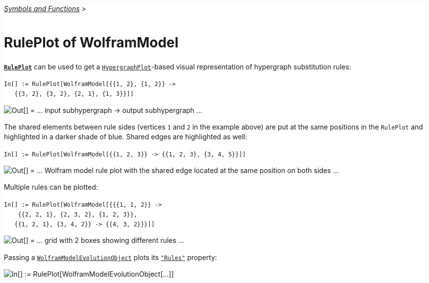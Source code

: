###### [Symbols and Functions](/README.md#symbols-and-functions) >

# RulePlot of WolframModel

[**`RulePlot`**](https://reference.wolfram.com/language/ref/RulePlot.html) can be used to get
a [`HypergraphPlot`](HypergraphPlot.md)-based visual representation of hypergraph substitution rules:

```wl
In[] := RulePlot[WolframModel[{{1, 2}, {1, 2}} ->
   {{3, 2}, {3, 2}, {2, 1}, {1, 3}}]]
```

<img src="/Documentation/Images/RulePlot.png"
     width="429"
     alt="Out[] = ... input subhypergraph -> output subhypergraph ...">

The shared elements between rule sides (vertices `1` and `2` in the example above) are put at the same positions in
the `RulePlot` and highlighted in a darker shade of blue. Shared edges are highlighted as well:

```wl
In[] := RulePlot[WolframModel[{{1, 2, 3}} -> {{1, 2, 3}, {3, 4, 5}}]]
```

<img src="/Documentation/Images/RulePlotWithSharedEdges.png"
     width="429"
     alt="Out[] = ... Wolfram model rule plot with the shared edge located at the same position on both sides ...">

Multiple rules can be plotted:

```wl
In[] := RulePlot[WolframModel[{{{1, 1, 2}} ->
    {{2, 2, 1}, {2, 3, 2}, {1, 2, 3}},
   {{1, 2, 1}, {3, 4, 2}} -> {{4, 3, 2}}}]]
```

<img src="/Documentation/Images/MultipleRulesPlot.png"
     width="808"
     alt="Out[] = ... grid with 2 boxes showing different rules ...">

Passing
a [`WolframModelEvolutionObject`](/Documentation/SymbolsAndFunctions/WolframModelAndWolframModelEvolutionObject/WolframModelAndWolframModelEvolutionObject.md)
plots its [`"Rules"`](/Documentation/SymbolsAndFunctions/WolframModelAndWolframModelEvolutionObject/Properties/Rules.md)
property:

<img src="/Documentation/Images/RulePlotWolframModelEvolutionObjectInput.png"
     width="575"
     alt="In[] := RulePlot[WolframModelEvolutionObject[...]]">
